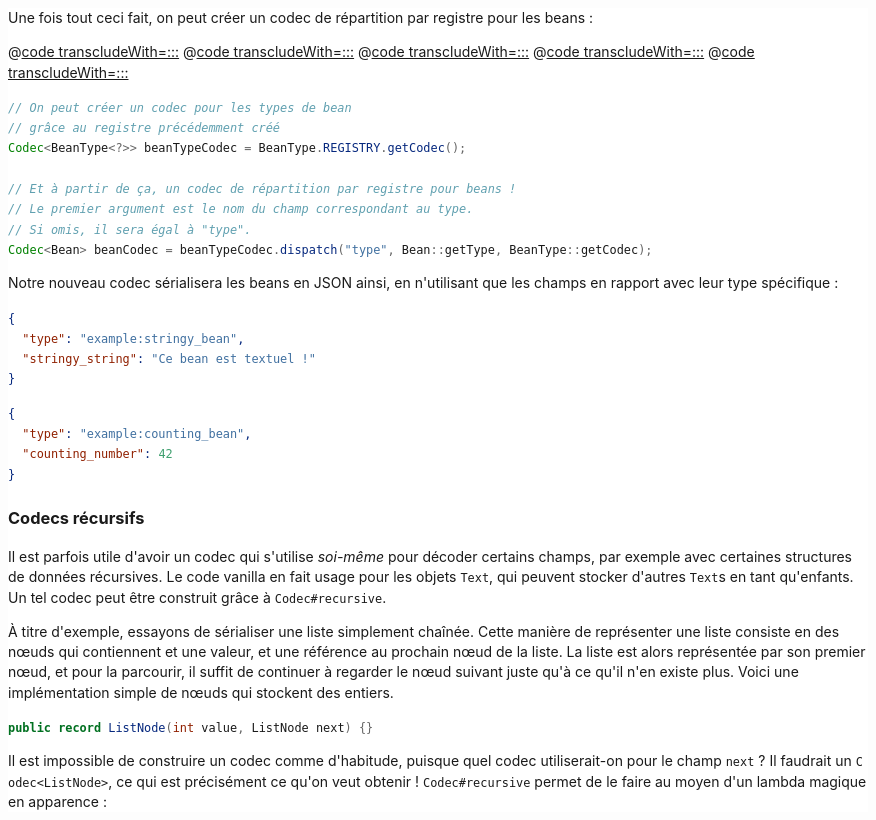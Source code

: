 Une fois tout ceci fait, on peut créer un codec de répartition par registre pour les beans :

@[code transcludeWith=:::](@/reference/1.21/src/main/java/com/example/docs/codec/Bean.java)
@[code transcludeWith=:::](@/reference/1.21/src/main/java/com/example/docs/codec/BeanType.java)
@[code transcludeWith=:::](@/reference/1.21/src/main/java/com/example/docs/codec/StringyBean.java)
@[code transcludeWith=:::](@/reference/1.21/src/main/java/com/example/docs/codec/CountingBean.java)
@[code transcludeWith=:::](@/reference/1.21/src/main/java/com/example/docs/codec/BeanTypes.java)

```java
// On peut créer un codec pour les types de bean
// grâce au registre précédemment créé
Codec<BeanType<?>> beanTypeCodec = BeanType.REGISTRY.getCodec();

// Et à partir de ça, un codec de répartition par registre pour beans !
// Le premier argument est le nom du champ correspondant au type.
// Si omis, il sera égal à "type".
Codec<Bean> beanCodec = beanTypeCodec.dispatch("type", Bean::getType, BeanType::getCodec);
```

Notre nouveau codec sérialisera les beans en JSON ainsi, en n'utilisant que les champs en rapport avec leur type spécifique :

```json
{
  "type": "example:stringy_bean",
  "stringy_string": "Ce bean est textuel !"
}
```

```json
{
  "type": "example:counting_bean",
  "counting_number": 42
}
```

### Codecs récursifs

Il est parfois utile d'avoir un codec qui s'utilise _soi-même_ pour décoder certains champs, par exemple avec certaines structures de données récursives. Le code vanilla en fait usage pour les objets `Text`, qui peuvent stocker d'autres `Text`s en tant qu'enfants. Un tel codec peut être construit grâce à `Codec#recursive`.

À titre d'exemple, essayons de sérialiser une liste simplement chaînée. Cette manière de représenter une liste consiste en des nœuds qui contiennent et une valeur, et une référence au prochain nœud de la liste. La liste est alors représentée par son premier nœud, et pour la parcourir, il suffit de continuer à regarder le nœud suivant juste qu'à ce qu'il n'en existe plus. Voici une implémentation simple de nœuds qui stockent des entiers.

```java
public record ListNode(int value, ListNode next) {}
```

Il est impossible de construire un codec comme d'habitude, puisque quel codec utiliserait-on pour le champ `next` ? Il faudrait un `Codec<ListNode>`, ce qui est précisément ce qu'on veut obtenir ! `Codec#recursive` permet de le faire au moyen d'un lambda magique en apparence :
